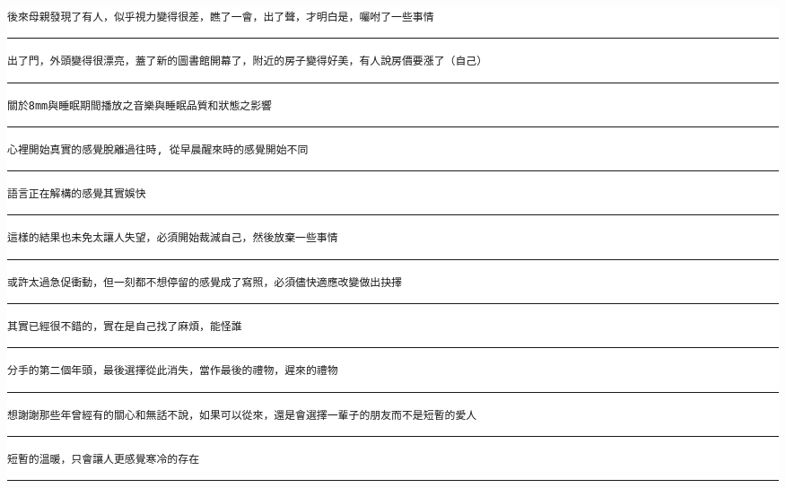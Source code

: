 
```
後來母親發現了有人，似乎視力變得很差，瞧了一會，出了聲，才明白是，囑咐了一些事情
```

---

```
出了門，外頭變得很漂亮，蓋了新的圖書館開幕了，附近的房子變得好美，有人說房價要漲了（自己）
```

---

```
關於8mm與睡眠期間播放之音樂與睡眠品質和狀態之影響
```

---

```
心裡開始真實的感覺脫離過往時, 從早晨醒來時的感覺開始不同
```

---

```
語言正在解構的感覺其實娛快
```

---

```
這樣的結果也未免太讓人失望，必須開始裁減自己，然後放棄一些事情
```

---

```
或許太過急促衝動，但一刻都不想停留的感覺成了寫照，必須儘快適應改變做出抉擇
```

---

```
其實已經很不錯的，實在是自己找了麻煩，能怪誰
```

---

```
分手的第二個年頭，最後選擇從此消失，當作最後的禮物，遲來的禮物
```

---

```
想謝謝那些年曾經有的關心和無話不說，如果可以從來，還是會選擇一輩子的朋友而不是短暫的愛人
```

---

```
短暫的溫暖，只會讓人更感覺寒冷的存在
```

---